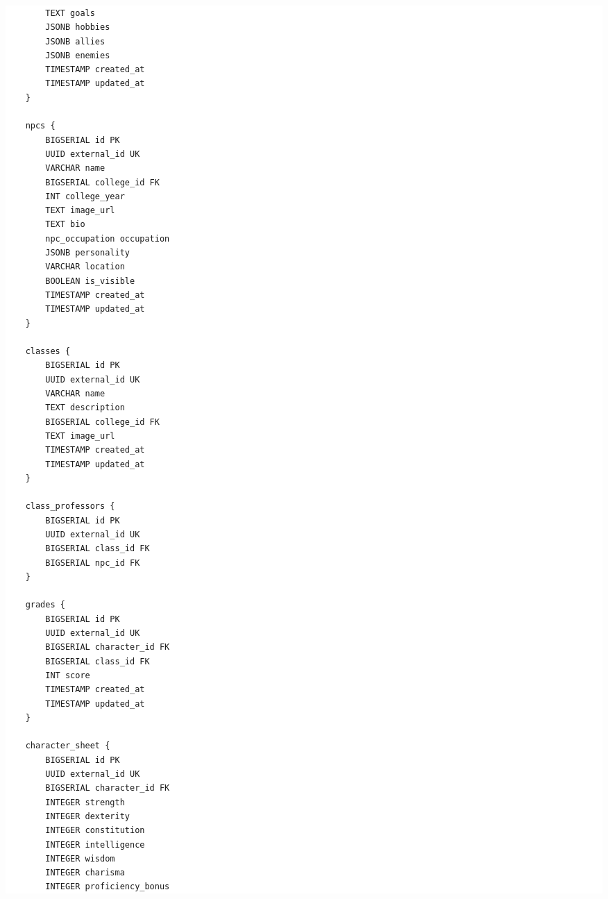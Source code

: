 ```mermaid
        TEXT goals
        JSONB hobbies
        JSONB allies
        JSONB enemies
        TIMESTAMP created_at
        TIMESTAMP updated_at
    }

    npcs {
        BIGSERIAL id PK
        UUID external_id UK
        VARCHAR name
        BIGSERIAL college_id FK
        INT college_year
        TEXT image_url
        TEXT bio
        npc_occupation occupation
        JSONB personality
        VARCHAR location
        BOOLEAN is_visible
        TIMESTAMP created_at
        TIMESTAMP updated_at
    }

    classes {
        BIGSERIAL id PK
        UUID external_id UK
        VARCHAR name
        TEXT description
        BIGSERIAL college_id FK
        TEXT image_url
        TIMESTAMP created_at
        TIMESTAMP updated_at
    }

    class_professors {
        BIGSERIAL id PK
        UUID external_id UK
        BIGSERIAL class_id FK
        BIGSERIAL npc_id FK
    }

    grades {
        BIGSERIAL id PK
        UUID external_id UK
        BIGSERIAL character_id FK
        BIGSERIAL class_id FK
        INT score
        TIMESTAMP created_at
        TIMESTAMP updated_at
    }

    character_sheet {
        BIGSERIAL id PK
        UUID external_id UK
        BIGSERIAL character_id FK
        INTEGER strength
        INTEGER dexterity
        INTEGER constitution
        INTEGER intelligence
        INTEGER wisdom
        INTEGER charisma
        INTEGER proficiency_bonus
```